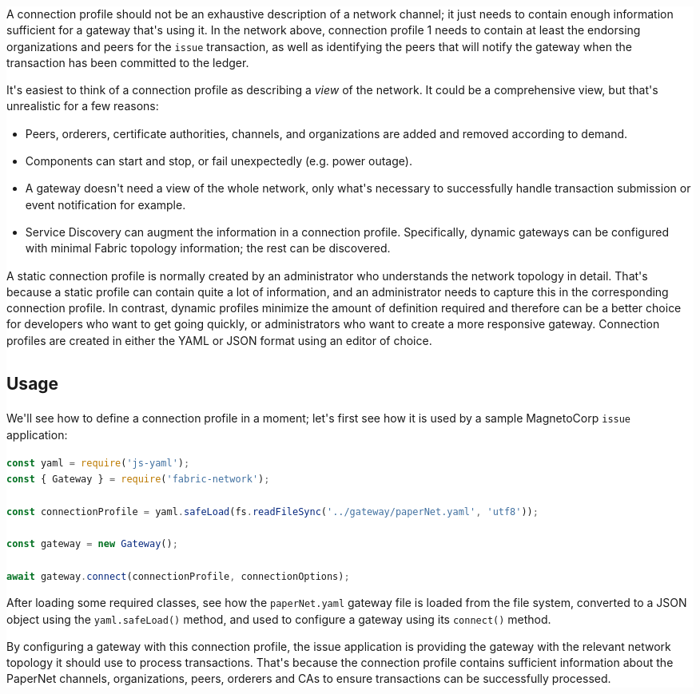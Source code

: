 A connection profile should not be an exhaustive description of a network
channel; it just needs to contain enough information sufficient for a gateway
that's using it. In the network above, connection profile 1 needs to contain at
least the endorsing organizations and peers for the `issue` transaction, as well
as identifying the peers that will notify the gateway when the transaction has
been committed to the ledger.

It's easiest to think of a connection profile as describing a *view* of the
network. It could be a comprehensive view, but that's unrealistic for a few
reasons:

* Peers, orderers, certificate authorities, channels, and organizations are
  added and removed according to demand.

* Components can start and stop, or fail unexpectedly (e.g. power outage).

* A gateway doesn't need a view of the whole network, only what's necessary to
  successfully handle transaction submission or event notification for example.

* Service Discovery can augment the information in a connection profile.
  Specifically, dynamic gateways can be configured with minimal Fabric topology
  information; the rest can be discovered.

A static connection profile is normally created by an administrator who
understands the network topology in detail. That's because a static profile can
contain quite a lot of information, and an administrator needs to capture this
in the corresponding connection profile. In contrast, dynamic profiles minimize
the amount of definition required and therefore can be a better choice for
developers who want to get going quickly, or administrators who want to create a
more responsive gateway. Connection profiles are created in either the YAML or
JSON format using an editor of choice.

## Usage

We'll see how to define a connection profile in a moment; let's first see how it
is used by a sample MagnetoCorp `issue` application:

```javascript
const yaml = require('js-yaml');
const { Gateway } = require('fabric-network');

const connectionProfile = yaml.safeLoad(fs.readFileSync('../gateway/paperNet.yaml', 'utf8'));

const gateway = new Gateway();

await gateway.connect(connectionProfile, connectionOptions);
```

After loading some required classes, see how the `paperNet.yaml` gateway file is
loaded from the file system, converted to a JSON object using the
`yaml.safeLoad()` method, and used to configure a gateway using its `connect()`
method.

By configuring a gateway with this connection profile, the issue application is
providing the gateway with the relevant network topology it should use to
process transactions. That's because the connection profile contains sufficient
information about the PaperNet channels, organizations, peers, orderers and CAs
to ensure transactions can be successfully processed.
